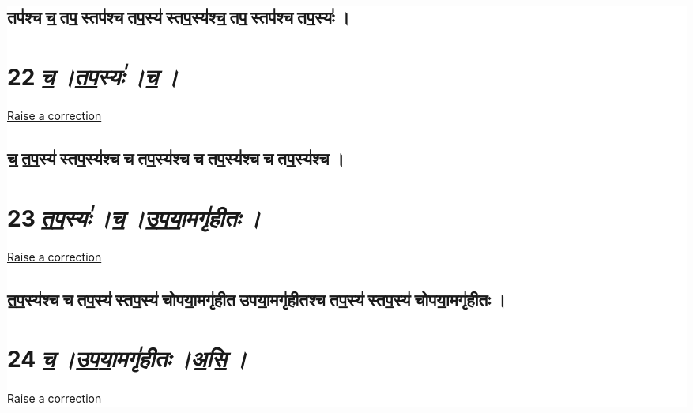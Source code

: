 ## तप॑श्च च॒ तप॒ स्तप॑श्च तप॒स्य॑ स्तप॒स्य॑श्च॒ तप॒ स्तप॑श्च तप॒स्यः॑ । ##


# 22  _च॒ ।त॒प॒स्यः॑ ।च॒ ।_ #  



 [Raise a correction](https://github.com/hvram1/baraha2unicode/issues/new?title=TS+1.4.14.1-22&body=%E0%A4%9A%E0%A5%92+%E0%A5%A4%E0%A4%A4%E0%A5%92%E0%A4%AA%E0%A5%92%E0%A4%B8%E0%A5%8D%E0%A4%AF%E0%A4%83%E0%A5%91+%E0%A5%A4%E0%A4%9A%E0%A5%92+%E0%A5%A4%0A%0A%0A%E0%A4%9A%E0%A5%92+%E0%A4%A4%E0%A5%92%E0%A4%AA%E0%A5%92%E0%A4%B8%E0%A5%8D%E0%A4%AF%E0%A5%91+%E0%A4%B8%E0%A5%8D%E0%A4%A4%E0%A4%AA%E0%A5%92%E0%A4%B8%E0%A5%8D%E0%A4%AF%E0%A5%91%E0%A4%B6%E0%A5%8D%E0%A4%9A+%E0%A4%9A+%E0%A4%A4%E0%A4%AA%E0%A5%92%E0%A4%B8%E0%A5%8D%E0%A4%AF%E0%A5%91%E0%A4%B6%E0%A5%8D%E0%A4%9A+%E0%A4%9A+%E0%A4%A4%E0%A4%AA%E0%A5%92%E0%A4%B8%E0%A5%8D%E0%A4%AF%E0%A5%91%E0%A4%B6%E0%A5%8D%E0%A4%9A+%E0%A4%9A+%E0%A4%A4%E0%A4%AA%E0%A5%92%E0%A4%B8%E0%A5%8D%E0%A4%AF%E0%A5%91%E0%A4%B6%E0%A5%8D%E0%A4%9A+%E0%A5%A4&labels=%E0%A4%A4%E0%A5%88%E0%A4%A4%E0%A5%8D%E0%A4%B0%E0%A4%BF%E0%A4%AF+%E0%A4%B8%E0%A4%82%E0%A4%B8%E0%A4%BF%E0%A4%A4%E0%A4%BE+%E0%A4%98%E0%A4%A8+%E0%A4%AA%E0%A4%BE%E0%A4%A0)

## च॒ त॒प॒स्य॑ स्तप॒स्य॑श्च च तप॒स्य॑श्च च तप॒स्य॑श्च च तप॒स्य॑श्च । ##


# 23  _त॒प॒स्यः॑ ।च॒ ।उ॒प॒या॒मगृ॑हीतः ।_ #  



 [Raise a correction](https://github.com/hvram1/baraha2unicode/issues/new?title=TS+1.4.14.1-23&body=%E0%A4%A4%E0%A5%92%E0%A4%AA%E0%A5%92%E0%A4%B8%E0%A5%8D%E0%A4%AF%E0%A4%83%E0%A5%91+%E0%A5%A4%E0%A4%9A%E0%A5%92+%E0%A5%A4%E0%A4%89%E0%A5%92%E0%A4%AA%E0%A5%92%E0%A4%AF%E0%A4%BE%E0%A5%92%E0%A4%AE%E0%A4%97%E0%A5%83%E0%A5%91%E0%A4%B9%E0%A5%80%E0%A4%A4%E0%A4%83+%E0%A5%A4%0A%0A%0A%E0%A4%A4%E0%A5%92%E0%A4%AA%E0%A5%92%E0%A4%B8%E0%A5%8D%E0%A4%AF%E0%A5%91%E0%A4%B6%E0%A5%8D%E0%A4%9A+%E0%A4%9A+%E0%A4%A4%E0%A4%AA%E0%A5%92%E0%A4%B8%E0%A5%8D%E0%A4%AF%E0%A5%91+%E0%A4%B8%E0%A5%8D%E0%A4%A4%E0%A4%AA%E0%A5%92%E0%A4%B8%E0%A5%8D%E0%A4%AF%E0%A5%91+%E0%A4%9A%E0%A5%8B%E0%A4%AA%E0%A4%AF%E0%A4%BE%E0%A5%92%E0%A4%AE%E0%A4%97%E0%A5%83%E0%A5%91%E0%A4%B9%E0%A5%80%E0%A4%A4+%E0%A4%89%E0%A4%AA%E0%A4%AF%E0%A4%BE%E0%A5%92%E0%A4%AE%E0%A4%97%E0%A5%83%E0%A5%91%E0%A4%B9%E0%A5%80%E0%A4%A4%E0%A4%B6%E0%A5%8D%E0%A4%9A+%E0%A4%A4%E0%A4%AA%E0%A5%92%E0%A4%B8%E0%A5%8D%E0%A4%AF%E0%A5%91+%E0%A4%B8%E0%A5%8D%E0%A4%A4%E0%A4%AA%E0%A5%92%E0%A4%B8%E0%A5%8D%E0%A4%AF%E0%A5%91+%E0%A4%9A%E0%A5%8B%E0%A4%AA%E0%A4%AF%E0%A4%BE%E0%A5%92%E0%A4%AE%E0%A4%97%E0%A5%83%E0%A5%91%E0%A4%B9%E0%A5%80%E0%A4%A4%E0%A4%83+%E0%A5%A4&labels=%E0%A4%A4%E0%A5%88%E0%A4%A4%E0%A5%8D%E0%A4%B0%E0%A4%BF%E0%A4%AF+%E0%A4%B8%E0%A4%82%E0%A4%B8%E0%A4%BF%E0%A4%A4%E0%A4%BE+%E0%A4%98%E0%A4%A8+%E0%A4%AA%E0%A4%BE%E0%A4%A0)

## त॒प॒स्य॑श्च च तप॒स्य॑ स्तप॒स्य॑ चोपया॒मगृ॑हीत उपया॒मगृ॑हीतश्च तप॒स्य॑ स्तप॒स्य॑ चोपया॒मगृ॑हीतः । ##


# 24  _च॒ ।उ॒प॒या॒मगृ॑हीतः ।अ॒सि॒ ।_ #  



 [Raise a correction](https://github.com/hvram1/baraha2unicode/issues/new?title=TS+1.4.14.1-24&body=%E0%A4%9A%E0%A5%92+%E0%A5%A4%E0%A4%89%E0%A5%92%E0%A4%AA%E0%A5%92%E0%A4%AF%E0%A4%BE%E0%A5%92%E0%A4%AE%E0%A4%97%E0%A5%83%E0%A5%91%E0%A4%B9%E0%A5%80%E0%A4%A4%E0%A4%83+%E0%A5%A4%E0%A4%85%E0%A5%92%E0%A4%B8%E0%A4%BF%E0%A5%92+%E0%A5%A4%0A%0A%0A%E0%A4%9A%E0%A5%8B%E0%A5%92%E0%A4%AA%E0%A5%92%E0%A4%AF%E0%A4%BE%E0%A5%92%E0%A4%AE%E0%A4%97%E0%A5%83%E0%A5%91%E0%A4%B9%E0%A5%80%E0%A4%A4+%E0%A4%89%E0%A4%AA%E0%A4%AF%E0%A4%BE%E0%A5%92%E0%A4%AE%E0%A4%97%E0%A5%83%E0%A5%91%E0%A4%B9%E0%A5%80%E0%A4%A4%E0%A4%B6%E0%A5%8D%E0%A4%9A+%E0%A4%9A%E0%A5%8B%E0%A4%AA%E0%A4%AF%E0%A4%BE%E0%A5%92%E0%A4%AE%E0%A4%97%E0%A5%83%E0%A5%91%E0%A4%B9%E0%A5%80%E0%A4%A4%E0%A5%8B+%E0%A4%BD%E0%A4%B8%E0%A5%8D%E0%A4%AF%E0%A4%B8%E0%A5%8D%E0%A4%AF%E0%A5%81%E0%A4%AA%E0%A4%AF%E0%A4%BE%E0%A5%92%E0%A4%AE%E0%A4%97%E0%A5%83%E0%A5%91%E0%A4%B9%E0%A5%80%E0%A4%A4%E0%A4%B6%E0%A5%8D%E0%A4%9A+%E0%A4%9A%E0%A5%8B%E0%A4%AA%E0%A4%AF%E0%A4%BE%E0%A5%92%E0%A4%AE%E0%A4%97%E0%A5%83%E0%A5%91%E0%A4%B9%E0%A5%80%E0%A4%A4%E0%A5%8B+%E0%A4%BD%E0%A4%B8%E0%A4%BF+%E0%A5%A4&labels=%E0%A4%A4%E0%A5%88%E0%A4%A4%E0%A5%8D%E0%A4%B0%E0%A4%BF%E0%A4%AF+%E0%A4%B8%E0%A4%82%E0%A4%B8%E0%A4%BF%E0%A4%A4%E0%A4%BE+%E0%A4%98%E0%A4%A8+%E0%A4%AA%E0%A4%BE%E0%A4%A0)
